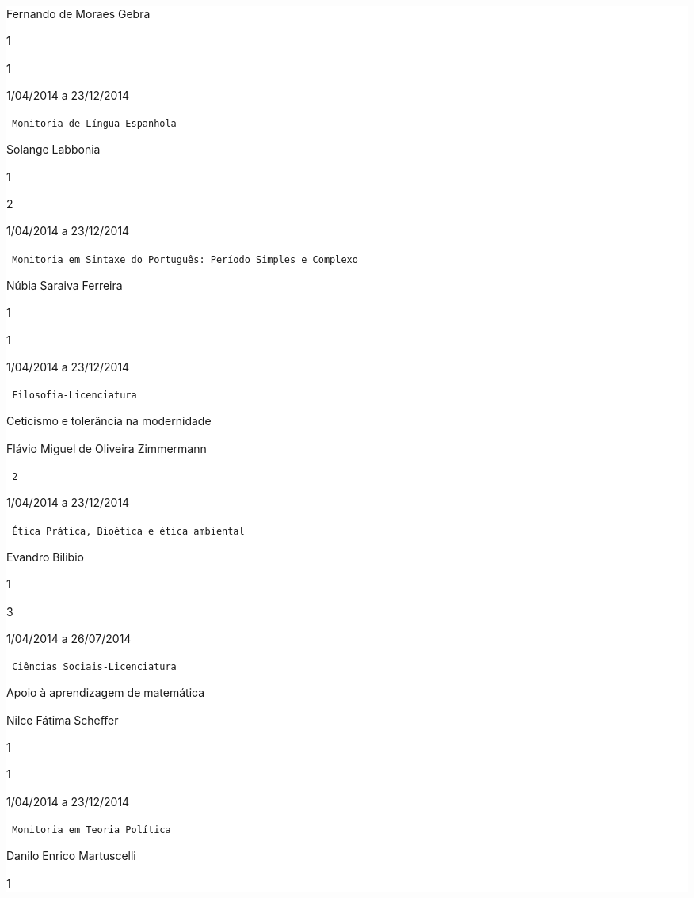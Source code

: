    Fernando de Moraes Gebra

   1

   1

   1/04/2014 a 23/12/2014

     Monitoria de Língua Espanhola

   Solange Labbonia

   1

   2

   1/04/2014 a 23/12/2014

     Monitoria em Sintaxe do Português: Período Simples e Complexo

   Núbia Saraiva Ferreira

   1

   1

   1/04/2014 a 23/12/2014

     Filosofia-Licenciatura

   Ceticismo e tolerância na modernidade

   Flávio Miguel de Oliveira Zimmermann

     2

   1/04/2014 a 23/12/2014

     Ética Prática, Bioética e ética ambiental

   Evandro Bilibio

   1

   3

   1/04/2014 a 26/07/2014

     Ciências Sociais-Licenciatura

   Apoio à aprendizagem de matemática

   Nilce Fátima Scheffer

   1

   1

   1/04/2014 a 23/12/2014

     Monitoria em Teoria Política

   Danilo Enrico Martuscelli

   1
